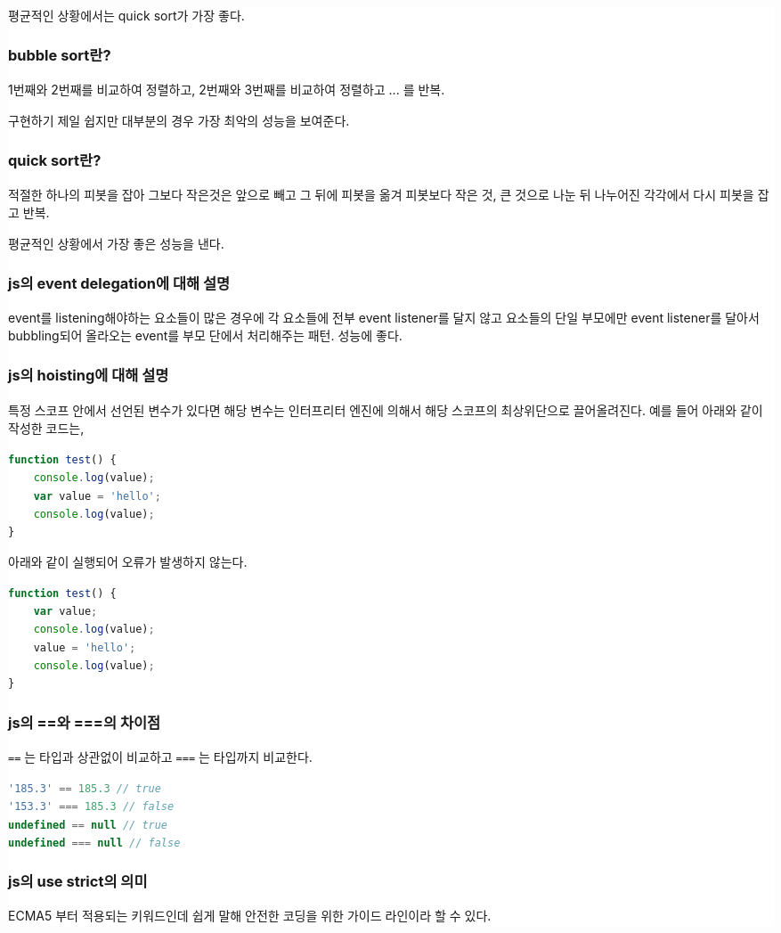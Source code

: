 평균적인 상황에서는 quick sort가 가장 좋다.

### bubble sort란?

1번째와 2번째를 비교하여 정렬하고, 2번째와 3번째를 비교하여 정렬하고 ... 를 반복.

구현하기 제일 쉽지만 대부분의 경우 가장 최악의 성능을 보여준다.

### quick sort란?

적절한 하나의 피봇을 잡아 그보다 작은것은 앞으로 빼고 그 뒤에 피봇을 옮겨 피봇보다 작은 것, 큰 것으로 나눈 뒤 나누어진 각각에서 다시 피봇을 잡고 반복.

평균적인 상황에서 가장 좋은 성능을 낸다.

### js의 event delegation에 대해 설명

event를 listening해야하는 요소들이 많은 경우에 각 요소들에 전부 event listener를 달지 않고 요소들의 단일 부모에만 event listener를 달아서 bubbling되어 올라오는 event를 부모 단에서 처리해주는 패턴. 성능에 좋다.

### js의 hoisting에 대해 설명

특정 스코프 안에서 선언된 변수가 있다면 해당 변수는 인터프리터 엔진에 의해서 해당 스코프의 최상위단으로 끌어올려진다. 예를 들어 아래와 같이 작성한 코드는,

```javascript
function test() {
	console.log(value);
    var value = 'hello';
    console.log(value);
}
```

아래와 같이 실행되어 오류가 발생하지 않는다.

```javascript
function test() {
	var value;
    console.log(value);
    value = 'hello';
    console.log(value);
}
```

### js의 ==와 ===의 차이점

`==` 는 타입과 상관없이 비교하고 `===` 는 타입까지 비교한다.

```javascript
'185.3' == 185.3 // true
'153.3' === 185.3 // false
undefined == null // true
undefined === null // false
```

### js의 use strict의 의미

ECMA5 부터 적용되는 키워드인데 쉽게 말해 안전한 코딩을 위한 가이드 라인이라 할 수 있다.

